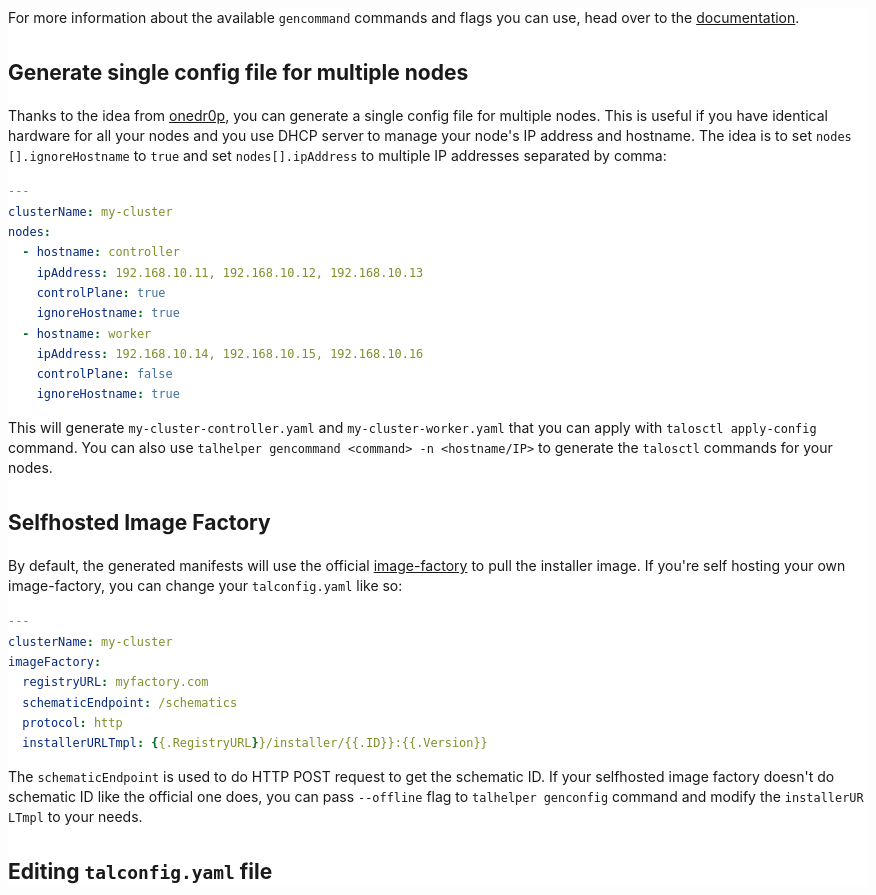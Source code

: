 For more information about the available `gencommand` commands and flags you can use, head over to the [documentation](./reference/cli.md#talhelper-gencommand).

## Generate single config file for multiple nodes

Thanks to the idea from [onedr0p](https://github.com/onedr0p), you can generate a single config file for multiple nodes.
This is useful if you have identical hardware for all your nodes and you use DHCP server to manage your node's IP address and hostname.
The idea is to set `nodes[].ignoreHostname` to `true` and set `nodes[].ipAddress` to multiple IP addresses separated by comma:

```yaml
---
clusterName: my-cluster
nodes:
  - hostname: controller
    ipAddress: 192.168.10.11, 192.168.10.12, 192.168.10.13
    controlPlane: true
    ignoreHostname: true
  - hostname: worker
    ipAddress: 192.168.10.14, 192.168.10.15, 192.168.10.16
    controlPlane: false
    ignoreHostname: true
```

This will generate `my-cluster-controller.yaml` and `my-cluster-worker.yaml` that you can apply with `talosctl apply-config` command.
You can also use `talhelper gencommand <command> -n <hostname/IP>` to generate the `talosctl` commands for your nodes.

## Selfhosted Image Factory

By default, the generated manifests will use the official [image-factory](https://factory.talos.dev) to pull the installer image.
If you're self hosting your own image-factory, you can change your `talconfig.yaml` like so:

```yaml
---
clusterName: my-cluster
imageFactory:
  registryURL: myfactory.com
  schematicEndpoint: /schematics
  protocol: http
  installerURLTmpl: {{.RegistryURL}}/installer/{{.ID}}:{{.Version}}
```

The `schematicEndpoint` is used to do HTTP POST request to get the schematic ID.
If your selfhosted image factory doesn't do schematic ID like the official one does, you can pass `--offline` flag to `talhelper genconfig` command and modify the `installerURLTmpl` to your needs.

## Editing `talconfig.yaml` file
